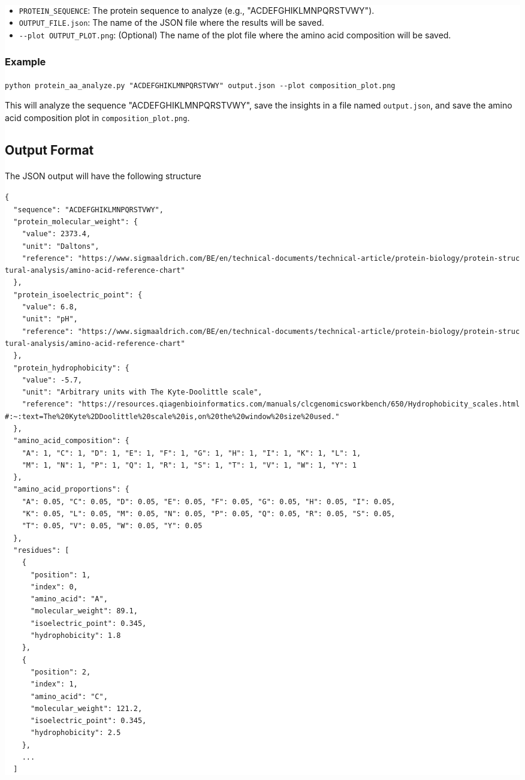 - `PROTEIN_SEQUENCE`: The protein sequence to analyze (e.g., "ACDEFGHIKLMNPQRSTVWY").
- `OUTPUT_FILE.json`: The name of the JSON file where the results will be saved.
- `--plot OUTPUT_PLOT.png`: (Optional) The name of the plot file where the amino acid composition will be saved.

### Example
```
python protein_aa_analyze.py "ACDEFGHIKLMNPQRSTVWY" output.json --plot composition_plot.png
```
This will analyze the sequence "ACDEFGHIKLMNPQRSTVWY", save the insights in a file named `output.json`, and save the amino acid composition plot in `composition_plot.png`.

## Output Format

The JSON output will have the following structure
```
{
  "sequence": "ACDEFGHIKLMNPQRSTVWY",
  "protein_molecular_weight": {
    "value": 2373.4,
    "unit": "Daltons",
    "reference": "https://www.sigmaaldrich.com/BE/en/technical-documents/technical-article/protein-biology/protein-structural-analysis/amino-acid-reference-chart"
  },
  "protein_isoelectric_point": {
    "value": 6.8,
    "unit": "pH",
    "reference": "https://www.sigmaaldrich.com/BE/en/technical-documents/technical-article/protein-biology/protein-structural-analysis/amino-acid-reference-chart"
  },
  "protein_hydrophobicity": {
    "value": -5.7,
    "unit": "Arbitrary units with The Kyte-Doolittle scale",
    "reference": "https://resources.qiagenbioinformatics.com/manuals/clcgenomicsworkbench/650/Hydrophobicity_scales.html#:~:text=The%20Kyte%2DDoolittle%20scale%20is,on%20the%20window%20size%20used."
  },
  "amino_acid_composition": {
    "A": 1, "C": 1, "D": 1, "E": 1, "F": 1, "G": 1, "H": 1, "I": 1, "K": 1, "L": 1,
    "M": 1, "N": 1, "P": 1, "Q": 1, "R": 1, "S": 1, "T": 1, "V": 1, "W": 1, "Y": 1
  },
  "amino_acid_proportions": {
    "A": 0.05, "C": 0.05, "D": 0.05, "E": 0.05, "F": 0.05, "G": 0.05, "H": 0.05, "I": 0.05,
    "K": 0.05, "L": 0.05, "M": 0.05, "N": 0.05, "P": 0.05, "Q": 0.05, "R": 0.05, "S": 0.05,
    "T": 0.05, "V": 0.05, "W": 0.05, "Y": 0.05
  },
  "residues": [
    {
      "position": 1,
      "index": 0,
      "amino_acid": "A",
      "molecular_weight": 89.1,
      "isoelectric_point": 0.345,
      "hydrophobicity": 1.8
    },
    {
      "position": 2,
      "index": 1,
      "amino_acid": "C",
      "molecular_weight": 121.2,
      "isoelectric_point": 0.345,
      "hydrophobicity": 2.5
    },
    ...
  ]
```